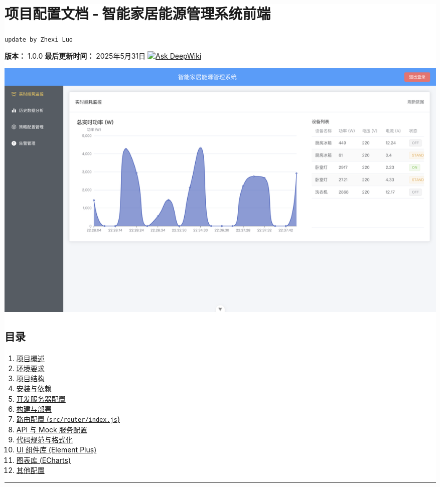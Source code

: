 # 项目配置文档 - 智能家居能源管理系统前端

`update by Zhexi Luo`

**版本：** 1.0.0
**最后更新时间：** 2025年5月31日
[![Ask DeepWiki](https://deepwiki.com/badge.svg)](https://deepwiki.com/SmartEnergySystem/SES-frontend)

![1748702291227](image/README/1748702291227.png)

## 目录

1. [项目概述](https://www.google.com/search?q=%231-%E9%A1%B9%E7%9B%AE%E6%A6%82%E8%BF%B0&authuser=1)
2. [环境要求](https://www.google.com/search?q=%232-%E7%8E%AF%E5%A2%83%E8%A6%81%E6%B1%82&authuser=1)
3. [项目结构](https://www.google.com/search?q=%233-%E9%A1%B9%E7%9B%AE%E7%BB%93%E6%9E%84&authuser=1)
4. [安装与依赖](https://www.google.com/search?q=%234-%E5%AE%89%E8%A3%85%E4%B8%8E%E4%BE%9D%E8%B5%96&authuser=1)
5. [开发服务器配置](https://www.google.com/search?q=%235-%E5%BC%80%E5%8F%91%E6%9C%8D%E5%8A%A1%E5%99%A8%E9%85%8D%E7%BD%AE&authuser=1)
6. [构建与部署](https://www.google.com/search?q=%236-%E6%9E%84%E5%BB%BA%E4%B8%8E%E9%83%A8%E7%BD%B2&authuser=1)
7. [路由配置 (`src/router/index.js`)](https://www.google.com/search?q=%237-%E8%B7%AF%E7%94%B1%E9%85%8D%E7%BD%AE-srcrouterindexjs&authuser=1)
8. [API 与 Mock 服务配置](https://www.google.com/search?q=%238-api-%E4%B8%8E-mock-%E6%9C%8D%E5%8A%A1%E9%85%8D%E7%BD%AE&authuser=1)
9. [代码规范与格式化](https://www.google.com/search?q=%239-%E4%BB%A3%E7%A0%81%E8%A7%84%E8%8C%83%E4%B8%8E%E6%A0%BC%E5%BC%8F%E5%8C%96&authuser=1)
10. [UI 组件库 (Element Plus)](https://www.google.com/search?q=%2310-ui-%E7%BB%84%E4%BB%B6%E5%BA%93-element-plus&authuser=1)
11. [图表库 (ECharts)](https://www.google.com/search?q=%2311-%E5%9B%BE%E8%A1%A8%E5%BA%93-echarts&authuser=1)
12. [其他配置](https://www.google.com/search?q=%2312-%E5%85%B6%E4%BB%96%E9%85%8D%E7%BD%AE&authuser=1)

---